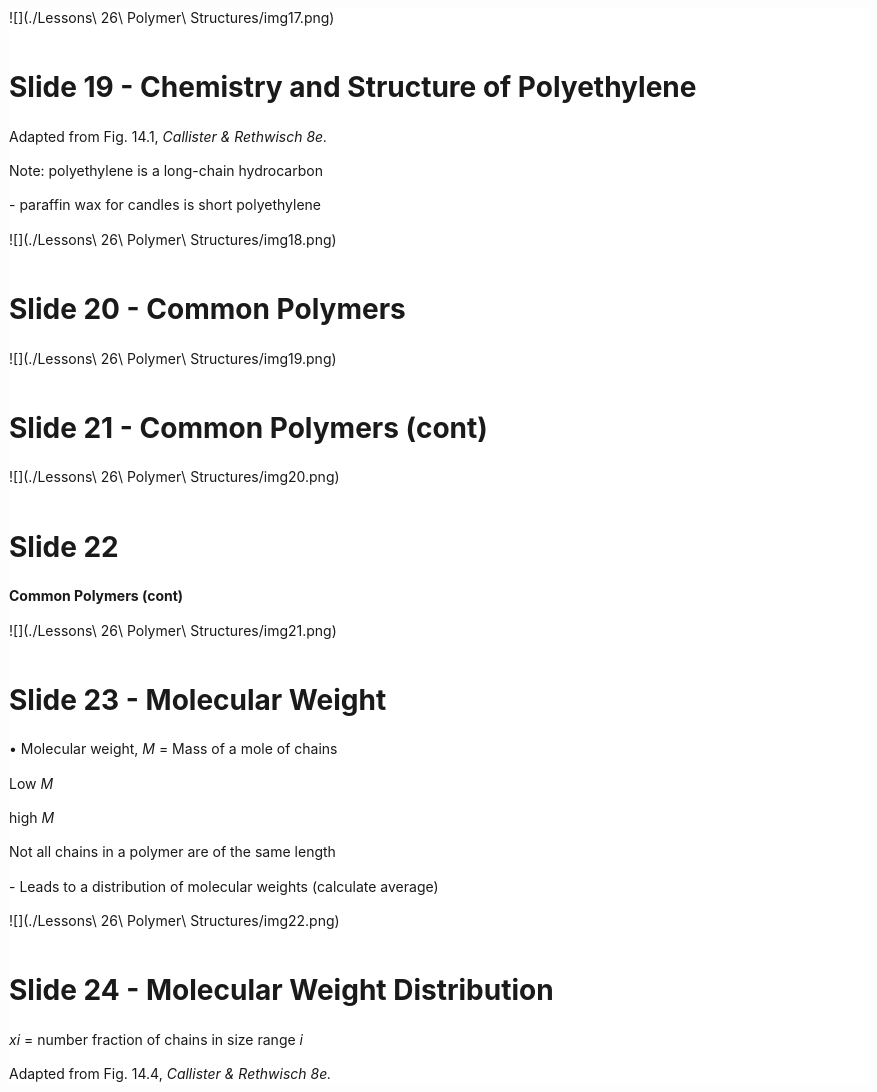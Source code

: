 ![](./Lessons\ 26\ Polymer\ Structures/img17.png)


# Slide 19 - **Chemistry and Structure of Polyethylene**

Adapted from Fig. 14.1, _Callister & Rethwisch 8e._

Note: polyethylene is a long-chain hydrocarbon

\- paraffin wax for candles is short polyethylene

![](./Lessons\ 26\ Polymer\ Structures/img18.png)


# Slide 20 - **Common Polymers**

![](./Lessons\ 26\ Polymer\ Structures/img19.png)


# Slide 21 - **Common Polymers (cont)**

![](./Lessons\ 26\ Polymer\ Structures/img20.png)

# Slide 22

**Common Polymers (cont)**

![](./Lessons\ 26\ Polymer\ Structures/img21.png)


# Slide 23 - **Molecular Weight**

• Molecular weight, _M_ = Mass of a mole of chains

Low _M_

high _M_

Not all chains in a polymer are of the same length

\- Leads to a distribution of molecular weights (calculate average)

![](./Lessons\ 26\ Polymer\ Structures/img22.png)


# Slide 24 - **Molecular Weight Distribution**

_xi_ = number fraction of chains in size range _i_

Adapted from Fig. 14.4, _Callister & Rethwisch 8e._
